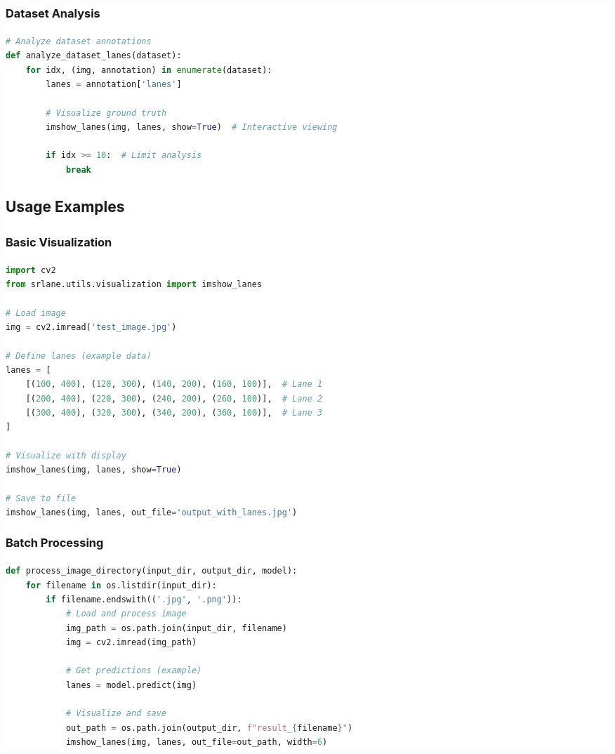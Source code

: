 ### Dataset Analysis

```python
# Analyze dataset annotations
def analyze_dataset_lanes(dataset):
    for idx, (img, annotation) in enumerate(dataset):
        lanes = annotation['lanes']
        
        # Visualize ground truth
        imshow_lanes(img, lanes, show=True)  # Interactive viewing
        
        if idx >= 10:  # Limit analysis
            break
```

## Usage Examples

### Basic Visualization

```python
import cv2
from srlane.utils.visualization import imshow_lanes

# Load image
img = cv2.imread('test_image.jpg')

# Define lanes (example data)
lanes = [
    [(100, 400), (120, 300), (140, 200), (160, 100)],  # Lane 1
    [(200, 400), (220, 300), (240, 200), (260, 100)],  # Lane 2
    [(300, 400), (320, 300), (340, 200), (360, 100)],  # Lane 3
]

# Visualize with display
imshow_lanes(img, lanes, show=True)

# Save to file
imshow_lanes(img, lanes, out_file='output_with_lanes.jpg')
```

### Batch Processing

```python
def process_image_directory(input_dir, output_dir, model):
    for filename in os.listdir(input_dir):
        if filename.endswith(('.jpg', '.png')):
            # Load and process image
            img_path = os.path.join(input_dir, filename)
            img = cv2.imread(img_path)
            
            # Get predictions (example)
            lanes = model.predict(img)
            
            # Visualize and save
            out_path = os.path.join(output_dir, f"result_{filename}")
            imshow_lanes(img, lanes, out_file=out_path, width=6)
```
